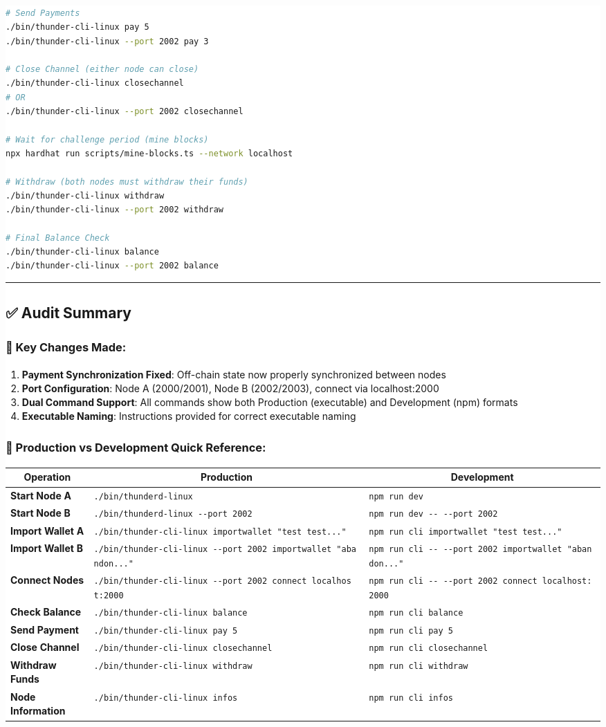 ```bash
# Send Payments
./bin/thunder-cli-linux pay 5
./bin/thunder-cli-linux --port 2002 pay 3

# Close Channel (either node can close)
./bin/thunder-cli-linux closechannel
# OR
./bin/thunder-cli-linux --port 2002 closechannel

# Wait for challenge period (mine blocks)
npx hardhat run scripts/mine-blocks.ts --network localhost

# Withdraw (both nodes must withdraw their funds)
./bin/thunder-cli-linux withdraw
./bin/thunder-cli-linux --port 2002 withdraw

# Final Balance Check
./bin/thunder-cli-linux balance
./bin/thunder-cli-linux --port 2002 balance
```

---

## ✅ Audit Summary

### 🎯 Key Changes Made:
1. **Payment Synchronization Fixed**: Off-chain state now properly synchronized between nodes
2. **Port Configuration**: Node A (2000/2001), Node B (2002/2003), connect via localhost:2000  
3. **Dual Command Support**: All commands show both Production (executable) and Development (npm) formats
4. **Executable Naming**: Instructions provided for correct executable naming

### 🚀 Production vs Development Quick Reference:

| Operation | Production | Development |
|-----------|------------|-------------|
| **Start Node A** | `./bin/thunderd-linux` | `npm run dev` |
| **Start Node B** | `./bin/thunderd-linux --port 2002` | `npm run dev -- --port 2002` |
| **Import Wallet A** | `./bin/thunder-cli-linux importwallet "test test..."` | `npm run cli importwallet "test test..."` |
| **Import Wallet B** | `./bin/thunder-cli-linux --port 2002 importwallet "abandon..."` | `npm run cli -- --port 2002 importwallet "abandon..."` |
| **Connect Nodes** | `./bin/thunder-cli-linux --port 2002 connect localhost:2000` | `npm run cli -- --port 2002 connect localhost:2000` |
| **Check Balance** | `./bin/thunder-cli-linux balance` | `npm run cli balance` |
| **Send Payment** | `./bin/thunder-cli-linux pay 5` | `npm run cli pay 5` |
| **Close Channel** | `./bin/thunder-cli-linux closechannel` | `npm run cli closechannel` |
| **Withdraw Funds** | `./bin/thunder-cli-linux withdraw` | `npm run cli withdraw` |
| **Node Information** | `./bin/thunder-cli-linux infos` | `npm run cli infos` |
